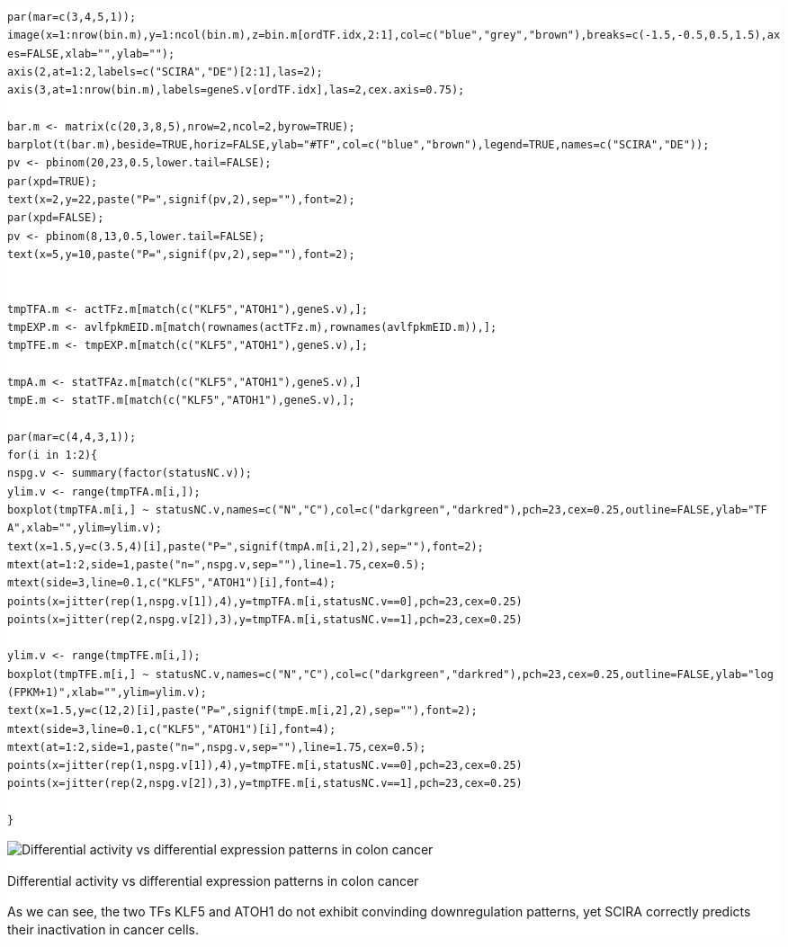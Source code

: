     par(mar=c(3,4,5,1));
    image(x=1:nrow(bin.m),y=1:ncol(bin.m),z=bin.m[ordTF.idx,2:1],col=c("blue","grey","brown"),breaks=c(-1.5,-0.5,0.5,1.5),axes=FALSE,xlab="",ylab="");
    axis(2,at=1:2,labels=c("SCIRA","DE")[2:1],las=2);
    axis(3,at=1:nrow(bin.m),labels=geneS.v[ordTF.idx],las=2,cex.axis=0.75);

    bar.m <- matrix(c(20,3,8,5),nrow=2,ncol=2,byrow=TRUE);
    barplot(t(bar.m),beside=TRUE,horiz=FALSE,ylab="#TF",col=c("blue","brown"),legend=TRUE,names=c("SCIRA","DE"));
    pv <- pbinom(20,23,0.5,lower.tail=FALSE);
    par(xpd=TRUE);
    text(x=2,y=22,paste("P=",signif(pv,2),sep=""),font=2);
    par(xpd=FALSE);
    pv <- pbinom(8,13,0.5,lower.tail=FALSE);
    text(x=5,y=10,paste("P=",signif(pv,2),sep=""),font=2);


    tmpTFA.m <- actTFz.m[match(c("KLF5","ATOH1"),geneS.v),];
    tmpEXP.m <- avlfpkmEID.m[match(rownames(actTFz.m),rownames(avlfpkmEID.m)),];
    tmpTFE.m <- tmpEXP.m[match(c("KLF5","ATOH1"),geneS.v),];

    tmpA.m <- statTFAz.m[match(c("KLF5","ATOH1"),geneS.v),]
    tmpE.m <- statTF.m[match(c("KLF5","ATOH1"),geneS.v),];

    par(mar=c(4,4,3,1));
    for(i in 1:2){
    nspg.v <- summary(factor(statusNC.v));
    ylim.v <- range(tmpTFA.m[i,]);    
    boxplot(tmpTFA.m[i,] ~ statusNC.v,names=c("N","C"),col=c("darkgreen","darkred"),pch=23,cex=0.25,outline=FALSE,ylab="TFA",xlab="",ylim=ylim.v);
    text(x=1.5,y=c(3.5,4)[i],paste("P=",signif(tmpA.m[i,2],2),sep=""),font=2);
    mtext(at=1:2,side=1,paste("n=",nspg.v,sep=""),line=1.75,cex=0.5);
    mtext(side=3,line=0.1,c("KLF5","ATOH1")[i],font=4);
    points(x=jitter(rep(1,nspg.v[1]),4),y=tmpTFA.m[i,statusNC.v==0],pch=23,cex=0.25)
    points(x=jitter(rep(2,nspg.v[2]),3),y=tmpTFA.m[i,statusNC.v==1],pch=23,cex=0.25)

    ylim.v <- range(tmpTFE.m[i,]);    
    boxplot(tmpTFE.m[i,] ~ statusNC.v,names=c("N","C"),col=c("darkgreen","darkred"),pch=23,cex=0.25,outline=FALSE,ylab="log(FPKM+1)",xlab="",ylim=ylim.v);
    text(x=1.5,y=c(12,2)[i],paste("P=",signif(tmpE.m[i,2],2),sep=""),font=2);
    mtext(side=3,line=0.1,c("KLF5","ATOH1")[i],font=4);
    mtext(at=1:2,side=1,paste("n=",nspg.v,sep=""),line=1.75,cex=0.5);
    points(x=jitter(rep(1,nspg.v[1]),4),y=tmpTFE.m[i,statusNC.v==0],pch=23,cex=0.25)
    points(x=jitter(rep(2,nspg.v[2]),3),y=tmpTFE.m[i,statusNC.v==1],pch=23,cex=0.25)

    }

<img src="scira_files/figure-markdown_strict/chunk15-1.png" alt="Differential activity vs differential expression patterns in colon cancer"  />
<p class="caption">
Differential activity vs differential expression patterns in colon
cancer
</p>

As we can see, the two TFs KLF5 and ATOH1 do not exhibit convinding
downregulation patterns, yet SCIRA correctly predicts their inactivation
in cancer cells.
